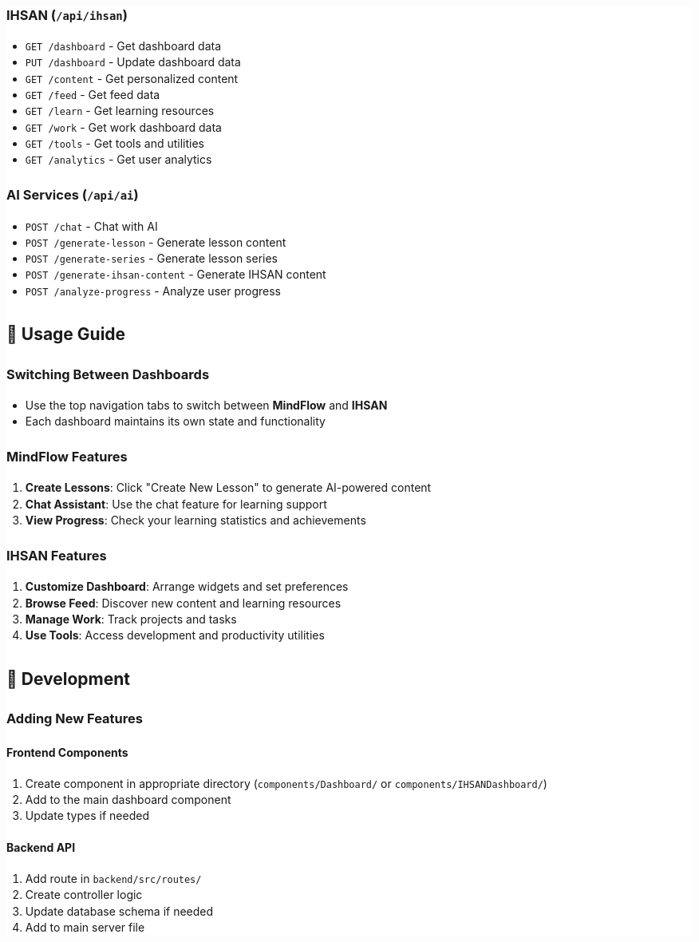 ### IHSAN (`/api/ihsan`)
- `GET /dashboard` - Get dashboard data
- `PUT /dashboard` - Update dashboard data
- `GET /content` - Get personalized content
- `GET /feed` - Get feed data
- `GET /learn` - Get learning resources
- `GET /work` - Get work dashboard data
- `GET /tools` - Get tools and utilities
- `GET /analytics` - Get user analytics

### AI Services (`/api/ai`)
- `POST /chat` - Chat with AI
- `POST /generate-lesson` - Generate lesson content
- `POST /generate-series` - Generate lesson series
- `POST /generate-ihsan-content` - Generate IHSAN content
- `POST /analyze-progress` - Analyze user progress

## 🎯 Usage Guide

### Switching Between Dashboards
- Use the top navigation tabs to switch between **MindFlow** and **IHSAN**
- Each dashboard maintains its own state and functionality

### MindFlow Features
1. **Create Lessons**: Click "Create New Lesson" to generate AI-powered content
2. **Chat Assistant**: Use the chat feature for learning support
3. **View Progress**: Check your learning statistics and achievements

### IHSAN Features
1. **Customize Dashboard**: Arrange widgets and set preferences
2. **Browse Feed**: Discover new content and learning resources
3. **Manage Work**: Track projects and tasks
4. **Use Tools**: Access development and productivity utilities

## 🔧 Development

### Adding New Features

#### Frontend Components
1. Create component in appropriate directory (`components/Dashboard/` or `components/IHSANDashboard/`)
2. Add to the main dashboard component
3. Update types if needed

#### Backend API
1. Add route in `backend/src/routes/`
2. Create controller logic
3. Update database schema if needed
4. Add to main server file
